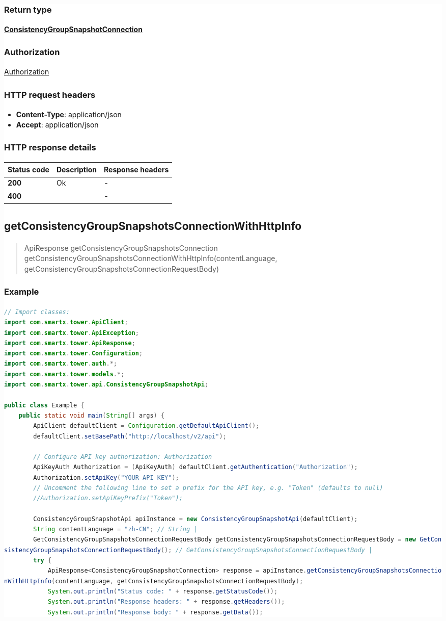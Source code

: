 ### Return type

[**ConsistencyGroupSnapshotConnection**](ConsistencyGroupSnapshotConnection.md)


### Authorization

[Authorization](../README.md#Authorization)

### HTTP request headers

- **Content-Type**: application/json
- **Accept**: application/json

### HTTP response details
| Status code | Description | Response headers |
|-------------|-------------|------------------|
| **200** | Ok |  -  |
| **400** |  |  -  |

## getConsistencyGroupSnapshotsConnectionWithHttpInfo

> ApiResponse<ConsistencyGroupSnapshotConnection> getConsistencyGroupSnapshotsConnection getConsistencyGroupSnapshotsConnectionWithHttpInfo(contentLanguage, getConsistencyGroupSnapshotsConnectionRequestBody)



### Example

```java
// Import classes:
import com.smartx.tower.ApiClient;
import com.smartx.tower.ApiException;
import com.smartx.tower.ApiResponse;
import com.smartx.tower.Configuration;
import com.smartx.tower.auth.*;
import com.smartx.tower.models.*;
import com.smartx.tower.api.ConsistencyGroupSnapshotApi;

public class Example {
    public static void main(String[] args) {
        ApiClient defaultClient = Configuration.getDefaultApiClient();
        defaultClient.setBasePath("http://localhost/v2/api");
        
        // Configure API key authorization: Authorization
        ApiKeyAuth Authorization = (ApiKeyAuth) defaultClient.getAuthentication("Authorization");
        Authorization.setApiKey("YOUR API KEY");
        // Uncomment the following line to set a prefix for the API key, e.g. "Token" (defaults to null)
        //Authorization.setApiKeyPrefix("Token");

        ConsistencyGroupSnapshotApi apiInstance = new ConsistencyGroupSnapshotApi(defaultClient);
        String contentLanguage = "zh-CN"; // String | 
        GetConsistencyGroupSnapshotsConnectionRequestBody getConsistencyGroupSnapshotsConnectionRequestBody = new GetConsistencyGroupSnapshotsConnectionRequestBody(); // GetConsistencyGroupSnapshotsConnectionRequestBody | 
        try {
            ApiResponse<ConsistencyGroupSnapshotConnection> response = apiInstance.getConsistencyGroupSnapshotsConnectionWithHttpInfo(contentLanguage, getConsistencyGroupSnapshotsConnectionRequestBody);
            System.out.println("Status code: " + response.getStatusCode());
            System.out.println("Response headers: " + response.getHeaders());
            System.out.println("Response body: " + response.getData());
```